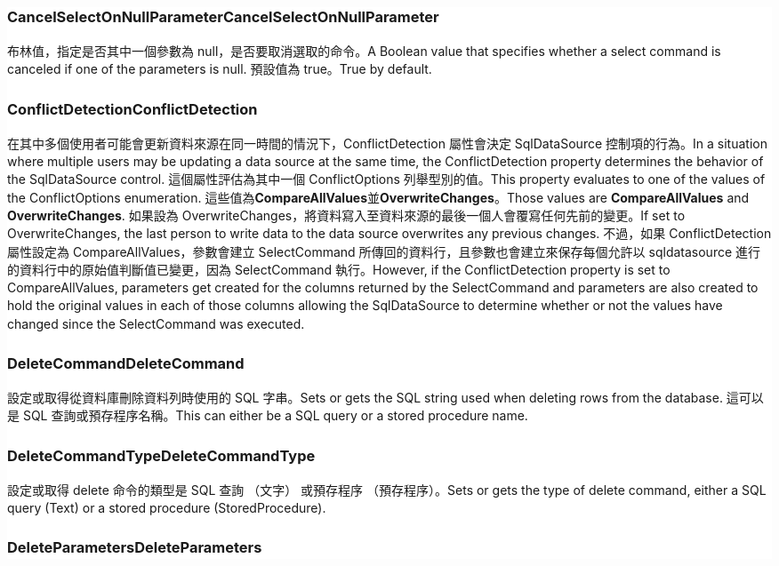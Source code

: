 ### <a name="cancelselectonnullparameter"></a><span data-ttu-id="a0ae6-174">CancelSelectOnNullParameter</span><span class="sxs-lookup"><span data-stu-id="a0ae6-174">CancelSelectOnNullParameter</span></span>

<span data-ttu-id="a0ae6-175">布林值，指定是否其中一個參數為 null，是否要取消選取的命令。</span><span class="sxs-lookup"><span data-stu-id="a0ae6-175">A Boolean value that specifies whether a select command is canceled if one of the parameters is null.</span></span> <span data-ttu-id="a0ae6-176">預設值為 true。</span><span class="sxs-lookup"><span data-stu-id="a0ae6-176">True by default.</span></span>

### <a name="conflictdetection"></a><span data-ttu-id="a0ae6-177">ConflictDetection</span><span class="sxs-lookup"><span data-stu-id="a0ae6-177">ConflictDetection</span></span>

<span data-ttu-id="a0ae6-178">在其中多個使用者可能會更新資料來源在同一時間的情況下，ConflictDetection 屬性會決定 SqlDataSource 控制項的行為。</span><span class="sxs-lookup"><span data-stu-id="a0ae6-178">In a situation where multiple users may be updating a data source at the same time, the ConflictDetection property determines the behavior of the SqlDataSource control.</span></span> <span data-ttu-id="a0ae6-179">這個屬性評估為其中一個 ConflictOptions 列舉型別的值。</span><span class="sxs-lookup"><span data-stu-id="a0ae6-179">This property evaluates to one of the values of the ConflictOptions enumeration.</span></span> <span data-ttu-id="a0ae6-180">這些值為**CompareAllValues**並**OverwriteChanges**。</span><span class="sxs-lookup"><span data-stu-id="a0ae6-180">Those values are **CompareAllValues** and **OverwriteChanges**.</span></span> <span data-ttu-id="a0ae6-181">如果設為 OverwriteChanges，將資料寫入至資料來源的最後一個人會覆寫任何先前的變更。</span><span class="sxs-lookup"><span data-stu-id="a0ae6-181">If set to OverwriteChanges, the last person to write data to the data source overwrites any previous changes.</span></span> <span data-ttu-id="a0ae6-182">不過，如果 ConflictDetection 屬性設定為 CompareAllValues，參數會建立 SelectCommand 所傳回的資料行，且參數也會建立來保存每個允許以 sqldatasource 進行的資料行中的原始值判斷值已變更，因為 SelectCommand 執行。</span><span class="sxs-lookup"><span data-stu-id="a0ae6-182">However, if the ConflictDetection property is set to CompareAllValues, parameters get created for the columns returned by the SelectCommand and parameters are also created to hold the original values in each of those columns allowing the SqlDataSource to determine whether or not the values have changed since the SelectCommand was executed.</span></span>

### <a name="deletecommand"></a><span data-ttu-id="a0ae6-183">DeleteCommand</span><span class="sxs-lookup"><span data-stu-id="a0ae6-183">DeleteCommand</span></span>

<span data-ttu-id="a0ae6-184">設定或取得從資料庫刪除資料列時使用的 SQL 字串。</span><span class="sxs-lookup"><span data-stu-id="a0ae6-184">Sets or gets the SQL string used when deleting rows from the database.</span></span> <span data-ttu-id="a0ae6-185">這可以是 SQL 查詢或預存程序名稱。</span><span class="sxs-lookup"><span data-stu-id="a0ae6-185">This can either be a SQL query or a stored procedure name.</span></span>

### <a name="deletecommandtype"></a><span data-ttu-id="a0ae6-186">DeleteCommandType</span><span class="sxs-lookup"><span data-stu-id="a0ae6-186">DeleteCommandType</span></span>

<span data-ttu-id="a0ae6-187">設定或取得 delete 命令的類型是 SQL 查詢 （文字） 或預存程序 （預存程序）。</span><span class="sxs-lookup"><span data-stu-id="a0ae6-187">Sets or gets the type of delete command, either a SQL query (Text) or a stored procedure (StoredProcedure).</span></span>

### <a name="deleteparameters"></a><span data-ttu-id="a0ae6-188">DeleteParameters</span><span class="sxs-lookup"><span data-stu-id="a0ae6-188">DeleteParameters</span></span>
